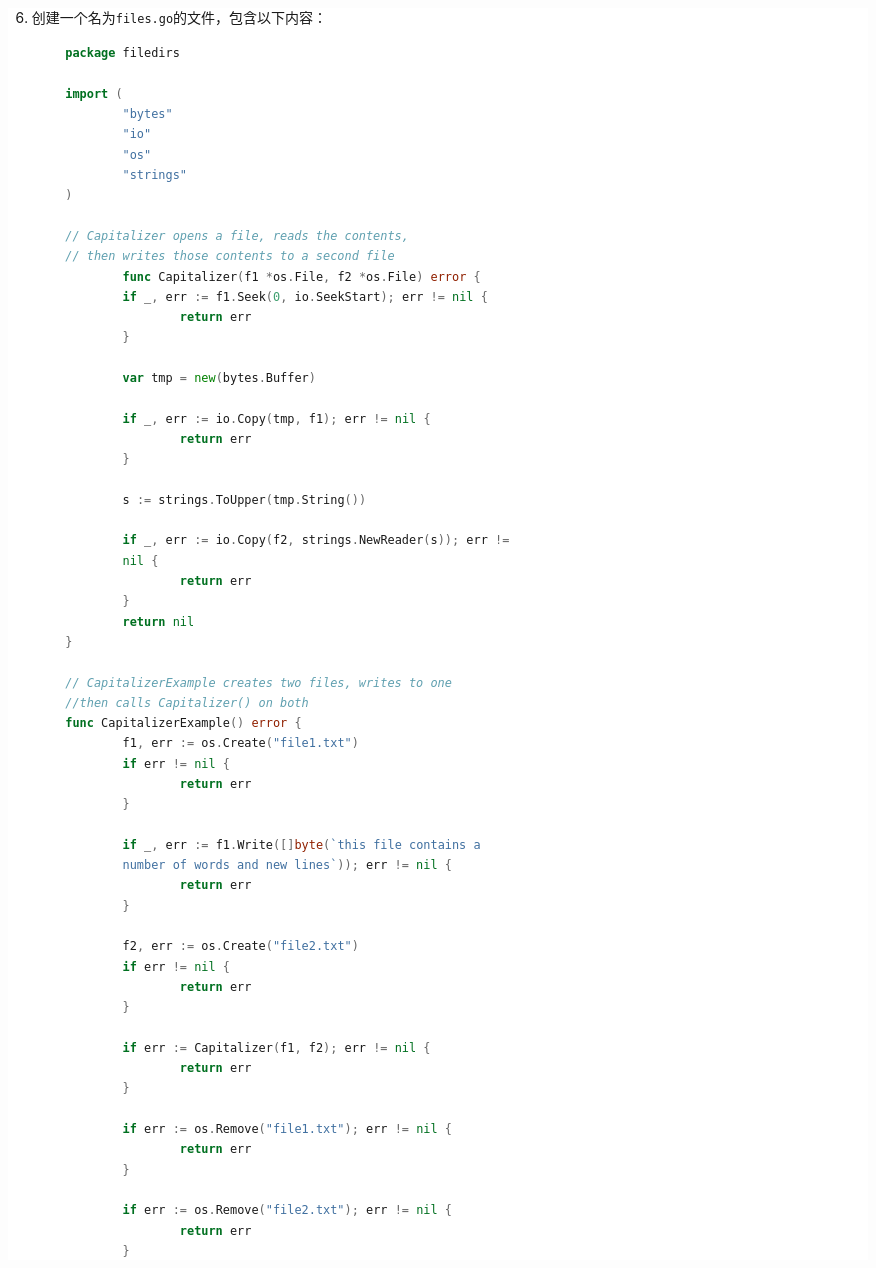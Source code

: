 6.  创建一个名为`files.go`的文件，包含以下内容：

```go
        package filedirs

        import (
                "bytes"
                "io"
                "os"
                "strings"
        )

        // Capitalizer opens a file, reads the contents,
        // then writes those contents to a second file
                func Capitalizer(f1 *os.File, f2 *os.File) error {
                if _, err := f1.Seek(0, io.SeekStart); err != nil {
                        return err
                }

                var tmp = new(bytes.Buffer)

                if _, err := io.Copy(tmp, f1); err != nil {
                        return err
                }

                s := strings.ToUpper(tmp.String())

                if _, err := io.Copy(f2, strings.NewReader(s)); err != 
                nil {
                        return err
                }
                return nil
        }

        // CapitalizerExample creates two files, writes to one
        //then calls Capitalizer() on both
        func CapitalizerExample() error {
                f1, err := os.Create("file1.txt")
                if err != nil {
                        return err
                }

                if _, err := f1.Write([]byte(`this file contains a 
                number of words and new lines`)); err != nil {
                        return err
                }

                f2, err := os.Create("file2.txt")
                if err != nil {
                        return err
                }

                if err := Capitalizer(f1, f2); err != nil {
                        return err
                }

                if err := os.Remove("file1.txt"); err != nil {
                        return err
                }

                if err := os.Remove("file2.txt"); err != nil {
                        return err
                }

```